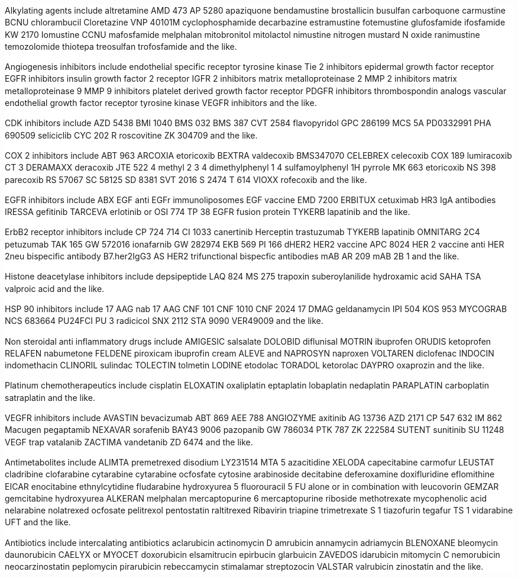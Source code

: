 Alkylating agents include altretamine AMD 473 AP 5280 apaziquone bendamustine brostallicin busulfan carboquone carmustine BCNU chlorambucil Cloretazine VNP 40101M cyclophosphamide decarbazine estramustine fotemustine glufosfamide ifosfamide KW 2170 Iomustine CCNU mafosfamide melphalan mitobronitol mitolactol nimustine nitrogen mustard N oxide ranimustine temozolomide thiotepa treosulfan trofosfamide and the like.

Angiogenesis inhibitors include endothelial specific receptor tyrosine kinase Tie 2 inhibitors epidermal growth factor receptor EGFR inhibitors insulin growth factor 2 receptor IGFR 2 inhibitors matrix metalloproteinase 2 MMP 2 inhibitors matrix metalloproteinase 9 MMP 9 inhibitors platelet derived growth factor receptor PDGFR inhibitors thrombospondin analogs vascular endothelial growth factor receptor tyrosine kinase VEGFR inhibitors and the like.

CDK inhibitors include AZD 5438 BMI 1040 BMS 032 BMS 387 CVT 2584 flavopyridol GPC 286199 MCS 5A PD0332991 PHA 690509 seliciclib CYC 202 R roscovitine ZK 304709 and the like.

COX 2 inhibitors include ABT 963 ARCOXIA etoricoxib BEXTRA valdecoxib BMS347070 CELEBREX celecoxib COX 189 lumiracoxib CT 3 DERAMAXX deracoxib JTE 522 4 methyl 2 3 4 dimethylphenyl 1 4 sulfamoylphenyl 1H pyrrole MK 663 etoricoxib NS 398 parecoxib RS 57067 SC 58125 SD 8381 SVT 2016 S 2474 T 614 VIOXX rofecoxib and the like.

EGFR inhibitors include ABX EGF anti EGFr immunoliposomes EGF vaccine EMD 7200 ERBITUX cetuximab HR3 IgA antibodies IRESSA gefitinib TARCEVA erlotinib or OSI 774 TP 38 EGFR fusion protein TYKERB lapatinib and the like.

ErbB2 receptor inhibitors include CP 724 714 CI 1033 canertinib Herceptin trastuzumab TYKERB lapatinib OMNITARG 2C4 petuzumab TAK 165 GW 572016 ionafarnib GW 282974 EKB 569 PI 166 dHER2 HER2 vaccine APC 8024 HER 2 vaccine anti HER 2neu bispecific antibody B7.her2IgG3 AS HER2 trifunctional bispecfic antibodies mAB AR 209 mAB 2B 1 and the like.

Histone deacetylase inhibitors include depsipeptide LAQ 824 MS 275 trapoxin suberoylanilide hydroxamic acid SAHA TSA valproic acid and the like.

HSP 90 inhibitors include 17 AAG nab 17 AAG CNF 101 CNF 1010 CNF 2024 17 DMAG geldanamycin IPI 504 KOS 953 MYCOGRAB NCS 683664 PU24FCI PU 3 radicicol SNX 2112 STA 9090 VER49009 and the like.

Non steroidal anti inflammatory drugs include AMIGESIC salsalate DOLOBID diflunisal MOTRIN ibuprofen ORUDIS ketoprofen RELAFEN nabumetone FELDENE piroxicam ibuprofin cream ALEVE and NAPROSYN naproxen VOLTAREN diclofenac INDOCIN indomethacin CLINORIL sulindac TOLECTIN tolmetin LODINE etodolac TORADOL ketorolac DAYPRO oxaprozin and the like.

Platinum chemotherapeutics include cisplatin ELOXATIN oxaliplatin eptaplatin lobaplatin nedaplatin PARAPLATIN carboplatin satraplatin and the like.

VEGFR inhibitors include AVASTIN bevacizumab ABT 869 AEE 788 ANGIOZYME axitinib AG 13736 AZD 2171 CP 547 632 IM 862 Macugen pegaptamib NEXAVAR sorafenib BAY43 9006 pazopanib GW 786034 PTK 787 ZK 222584 SUTENT sunitinib SU 11248 VEGF trap vatalanib ZACTIMA vandetanib ZD 6474 and the like.

Antimetabolites include ALIMTA premetrexed disodium LY231514 MTA 5 azacitidine XELODA capecitabine carmofur LEUSTAT cladribine clofarabine cytarabine cytarabine ocfosfate cytosine arabinoside decitabine deferoxamine doxifluridine eflomithine EICAR enocitabine ethnylcytidine fludarabine hydroxyurea 5 fluorouracil 5 FU alone or in combination with leucovorin GEMZAR gemcitabine hydroxyurea ALKERAN melphalan mercaptopurine 6 mercaptopurine riboside methotrexate mycophenolic acid nelarabine nolatrexed ocfosate pelitrexol pentostatin raltitrexed Ribavirin triapine trimetrexate S 1 tiazofurin tegafur TS 1 vidarabine UFT and the like.

Antibiotics include intercalating antibiotics aclarubicin actinomycin D amrubicin annamycin adriamycin BLENOXANE bleomycin daunorubicin CAELYX or MYOCET doxorubicin elsamitrucin epirbucin glarbuicin ZAVEDOS idarubicin mitomycin C nemorubicin neocarzinostatin peplomycin pirarubicin rebeccamycin stimalamar streptozocin VALSTAR valrubicin zinostatin and the like.
